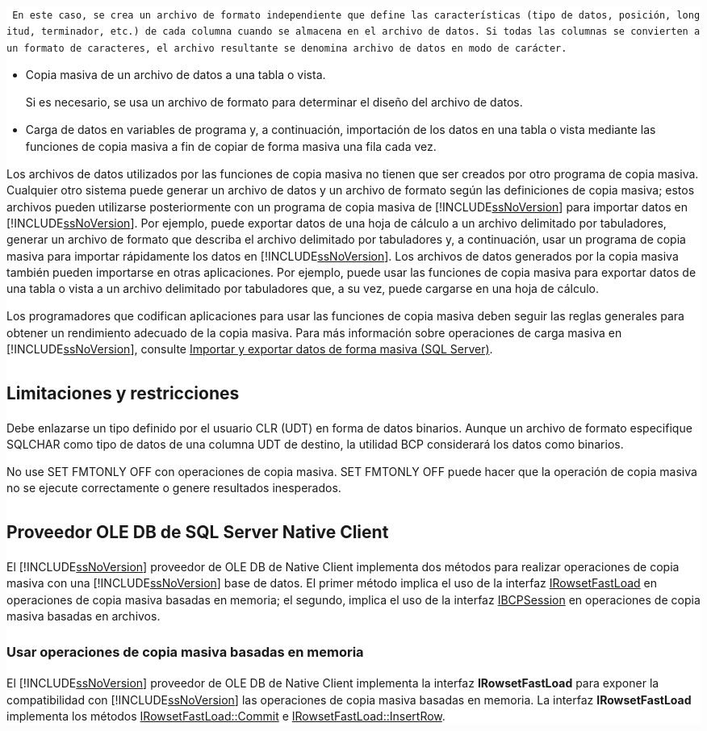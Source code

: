      En este caso, se crea un archivo de formato independiente que define las características (tipo de datos, posición, longitud, terminador, etc.) de cada columna cuando se almacena en el archivo de datos. Si todas las columnas se convierten a un formato de caracteres, el archivo resultante se denomina archivo de datos en modo de carácter.  
  
-   Copia masiva de un archivo de datos a una tabla o vista.  
  
     Si es necesario, se usa un archivo de formato para determinar el diseño del archivo de datos.  
  
-   Carga de datos en variables de programa y, a continuación, importación de los datos en una tabla o vista mediante las funciones de copia masiva a fin de copiar de forma masiva una fila cada vez.  
  
 Los archivos de datos utilizados por las funciones de copia masiva no tienen que ser creados por otro programa de copia masiva. Cualquier otro sistema puede generar un archivo de datos y un archivo de formato según las definiciones de copia masiva; estos archivos pueden utilizarse posteriormente con un programa de copia masiva de [!INCLUDE[ssNoVersion](../../../includes/ssnoversion-md.md)] para importar datos en [!INCLUDE[ssNoVersion](../../../includes/ssnoversion-md.md)]. Por ejemplo, puede exportar datos de una hoja de cálculo a un archivo delimitado por tabuladores, generar un archivo de formato que describa el archivo delimitado por tabuladores y, a continuación, usar un programa de copia masiva para importar rápidamente los datos en [!INCLUDE[ssNoVersion](../../../includes/ssnoversion-md.md)]. Los archivos de datos generados por la copia masiva también pueden importarse en otras aplicaciones. Por ejemplo, puede usar las funciones de copia masiva para exportar datos de una tabla o vista a un archivo delimitado por tabuladores que, a su vez, puede cargarse en una hoja de cálculo.  
  
 Los programadores que codifican aplicaciones para usar las funciones de copia masiva deben seguir las reglas generales para obtener un rendimiento adecuado de la copia masiva. Para más información sobre operaciones de carga masiva en [!INCLUDE[ssNoVersion](../../../includes/ssnoversion-md.md)], consulte [Importar y exportar datos de forma masiva &#40;SQL Server&#41;](../../../relational-databases/import-export/bulk-import-and-export-of-data-sql-server.md).  
  
## <a name="limitations-and-restrictions"></a>Limitaciones y restricciones  
 Debe enlazarse un tipo definido por el usuario CLR (UDT) en forma de datos binarios. Aunque un archivo de formato especifique SQLCHAR como tipo de datos de una columna UDT de destino, la utilidad BCP considerará los datos como binarios.  
  
 No use SET FMTONLY OFF con operaciones de copia masiva. SET FMTONLY OFF puede hacer que la operación de copia masiva no se ejecute correctamente o genere resultados inesperados.  
  
## <a name="sql-server-native-client-ole-db-provider"></a>Proveedor OLE DB de SQL Server Native Client  
 El [!INCLUDE[ssNoVersion](../../../includes/ssnoversion-md.md)] proveedor de OLE DB de Native Client implementa dos métodos para realizar operaciones de copia masiva con una [!INCLUDE[ssNoVersion](../../../includes/ssnoversion-md.md)] base de datos. El primer método implica el uso de la interfaz [IRowsetFastLoad](../../../relational-databases/native-client-ole-db-interfaces/irowsetfastload-ole-db.md) en operaciones de copia masiva basadas en memoria; el segundo, implica el uso de la interfaz [IBCPSession](../../../relational-databases/native-client-ole-db-interfaces/ibcpsession-ole-db.md) en operaciones de copia masiva basadas en archivos.  
  
### <a name="using-memory-based-bulk-copy-operations"></a>Usar operaciones de copia masiva basadas en memoria  
 El [!INCLUDE[ssNoVersion](../../../includes/ssnoversion-md.md)] proveedor de OLE DB de Native Client implementa la interfaz **IRowsetFastLoad** para exponer la compatibilidad con [!INCLUDE[ssNoVersion](../../../includes/ssnoversion-md.md)] las operaciones de copia masiva basadas en memoria. La interfaz **IRowsetFastLoad** implementa los métodos [IRowsetFastLoad::Commit](../../../relational-databases/native-client-ole-db-interfaces/irowsetfastload-commit-ole-db.md) e [IRowsetFastLoad::InsertRow](../../../relational-databases/native-client-ole-db-interfaces/irowsetfastload-insertrow-ole-db.md).  
  